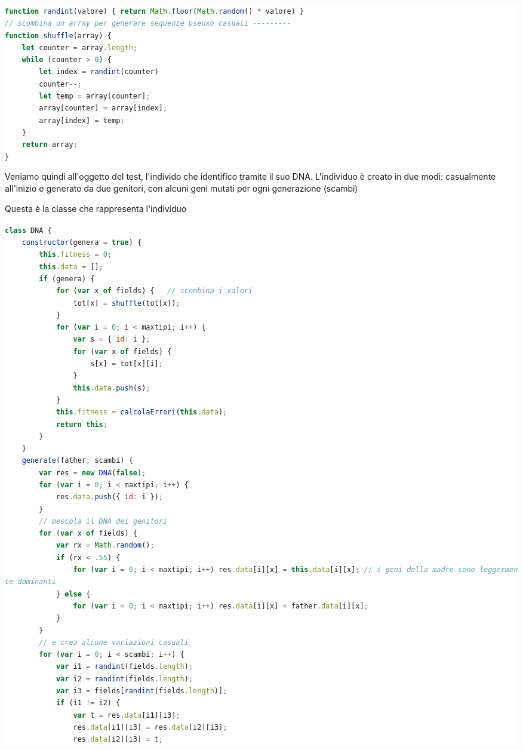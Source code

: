 ```javascript
function randint(valore) { return Math.floor(Math.random() * valore) }
// scombina un array per generare sequenze pseuxo casuali ---------
function shuffle(array) {
    let counter = array.length;
    while (counter > 0) {
        let index = randint(counter)
        counter--;
        let temp = array[counter];
        array[counter] = array[index];
        array[index] = temp;
    }
    return array;
}
```
Veniamo quindi all'oggetto del test, l'individo che identifico tramite il suo DNA. L'individuo è creato in due modi: casualmente all'inizio e generato da due genitori, con alcuni geni mutati per ogni generazione (scambi)

Questa è la classe che rappresenta l'individuo

```javascript
class DNA {
    constructor(genera = true) {
        this.fitness = 0;
        this.data = [];
        if (genera) {
            for (var x of fields) {   // scombina i valori
                tot[x] = shuffle(tot[x]);
            }
            for (var i = 0; i < maxtipi; i++) {
                var s = { id: i };
                for (var x of fields) {
                    s[x] = tot[x][i];
                }
                this.data.push(s);
            }
            this.fitness = calcolaErrori(this.data);
            return this;
        }
    }
    generate(father, scambi) {
        var res = new DNA(false);
        for (var i = 0; i < maxtipi; i++) {
            res.data.push({ id: i });
        }
        // mescola il DNA dei genitori
        for (var x of fields) {
            var rx = Math.random();
            if (rx < .55) {
                for (var i = 0; i < maxtipi; i++) res.data[i][x] = this.data[i][x]; // i geni della madre sono leggermente dominanti
            } else {
                for (var i = 0; i < maxtipi; i++) res.data[i][x] = father.data[i][x];
            }
        }
        // e crea alcune variazioni casuali
        for (var i = 0; i < scambi; i++) {
            var i1 = randint(fields.length);
            var i2 = randint(fields.length);
            var i3 = fields[randint(fields.length)];
            if (i1 != i2) {
                var t = res.data[i1][i3];
                res.data[i1][i3] = res.data[i2][i3];
                res.data[i2][i3] = t;
```